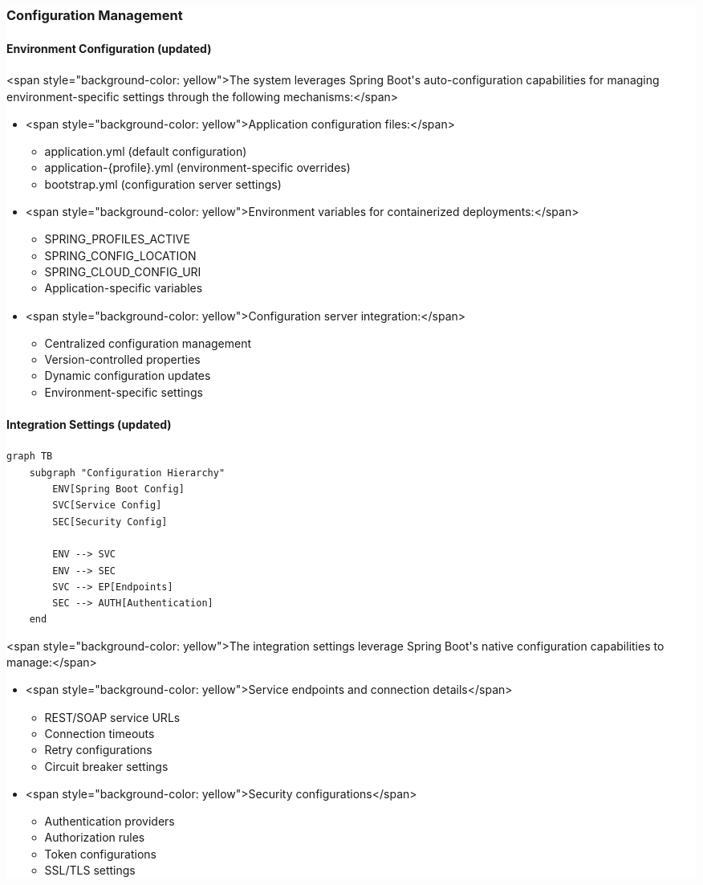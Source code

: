 ### Configuration Management

#### Environment Configuration (updated)

\<span style="background-color: yellow"\>The system leverages Spring Boot's auto-configuration capabilities for managing environment-specific settings through the following mechanisms:\</span\>

- \<span style="background-color: yellow"\>Application configuration files:\</span\>

  * application.yml (default configuration)
  * application-{profile}.yml (environment-specific overrides)
  * bootstrap.yml (configuration server settings)

- \<span style="background-color: yellow"\>Environment variables for containerized deployments:\</span\>

  * SPRING_PROFILES_ACTIVE
  * SPRING_CONFIG_LOCATION
  * SPRING_CLOUD_CONFIG_URI
  * Application-specific variables

- \<span style="background-color: yellow"\>Configuration server integration:\</span\>

  * Centralized configuration management
  * Version-controlled properties
  * Dynamic configuration updates
  * Environment-specific settings

#### Integration Settings (updated)

```mermaid
graph TB
    subgraph "Configuration Hierarchy"
        ENV[Spring Boot Config]
        SVC[Service Config]
        SEC[Security Config]
        
        ENV --> SVC
        ENV --> SEC
        SVC --> EP[Endpoints]
        SEC --> AUTH[Authentication]
    end
```

\<span style="background-color: yellow"\>The integration settings leverage Spring Boot's native configuration capabilities to manage:\</span\>

- \<span style="background-color: yellow"\>Service endpoints and connection details\</span\>

  * REST/SOAP service URLs
  * Connection timeouts
  * Retry configurations
  * Circuit breaker settings

- \<span style="background-color: yellow"\>Security configurations\</span\>

  * Authentication providers
  * Authorization rules
  * Token configurations
  * SSL/TLS settings
